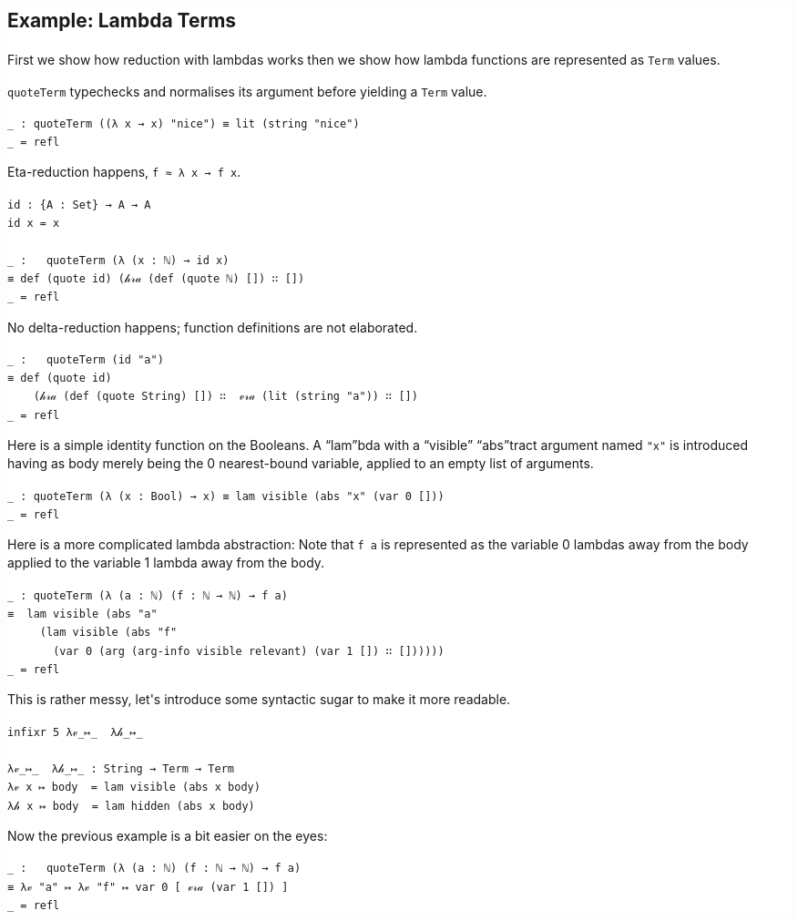 
## Example: Lambda Terms

First we show how reduction with lambdas works then we show how lambda functions
are represented as `Term` values.

`quoteTerm` typechecks and normalises its argument before yielding a `Term` value.

    _ : quoteTerm ((λ x → x) "nice") ≡ lit (string "nice")
    _ = refl

Eta-reduction happens, `f ≈ λ x → f x`.

    id : {A : Set} → A → A
    id x = x

    _ :   quoteTerm (λ (x : ℕ) → id x)
	≡ def (quote id) (𝒽𝓇𝒶 (def (quote ℕ) []) ∷ [])
    _ = refl

No delta-reduction happens; function definitions are not elaborated.

    _ :   quoteTerm (id "a")
	≡ def (quote id)
	    (𝒽𝓇𝒶 (def (quote String) []) ∷  𝓋𝓇𝒶 (lit (string "a")) ∷ [])
    _ = refl

Here is a simple identity function on the Booleans.
A “lam”bda with a “visible” “abs”tract argument named `"x"` is introduced
having as body merely being the 0 nearest-bound variable, applied to an empty
list of arguments.

    _ : quoteTerm (λ (x : Bool) → x) ≡ lam visible (abs "x" (var 0 []))
    _ = refl

Here is a more complicated lambda abstraction: Note that `f a` is represented as
the variable 0 lambdas away from the body applied to the variable 1 lambda away
from the body.

    _ : quoteTerm (λ (a : ℕ) (f : ℕ → ℕ) → f a)
	≡  lam visible (abs "a"
	     (lam visible (abs "f"
	       (var 0 (arg (arg-info visible relevant) (var 1 []) ∷ [])))))
    _ = refl

This is rather messy, let's introduce some syntactic sugar to make it more readable.

    infixr 5 λ𝓋_↦_  λ𝒽_↦_

    λ𝓋_↦_  λ𝒽_↦_ : String → Term → Term
    λ𝓋 x ↦ body  = lam visible (abs x body)
    λ𝒽 x ↦ body  = lam hidden (abs x body)

Now the previous example is a bit easier on the eyes:

    _ :   quoteTerm (λ (a : ℕ) (f : ℕ → ℕ) → f a)
	≡ λ𝓋 "a" ↦ λ𝓋 "f" ↦ var 0 [ 𝓋𝓇𝒶 (var 1 []) ]
    _ = refl
